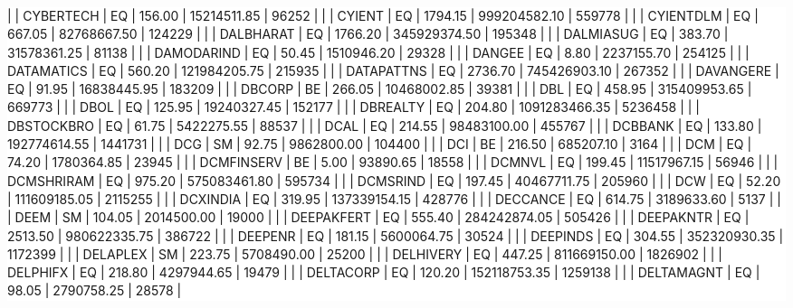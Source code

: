 |  | CYBERTECH | EQ | 156.00 | 15214511.85 | 96252 |
|  | CYIENT | EQ | 1794.15 | 999204582.10 | 559778 |
|  | CYIENTDLM | EQ | 667.05 | 82768667.50 | 124229 |
|  | DALBHARAT | EQ | 1766.20 | 345929374.50 | 195348 |
|  | DALMIASUG | EQ | 383.70 | 31578361.25 | 81138 |
|  | DAMODARIND | EQ | 50.45 | 1510946.20 | 29328 |
|  | DANGEE | EQ | 8.80 | 2237155.70 | 254125 |
|  | DATAMATICS | EQ | 560.20 | 121984205.75 | 215935 |
|  | DATAPATTNS | EQ | 2736.70 | 745426903.10 | 267352 |
|  | DAVANGERE | EQ | 91.95 | 16838445.95 | 183209 |
|  | DBCORP | BE | 266.05 | 10468002.85 | 39381 |
|  | DBL | EQ | 458.95 | 315409953.65 | 669773 |
|  | DBOL | EQ | 125.95 | 19240327.45 | 152177 |
|  | DBREALTY | EQ | 204.80 | 1091283466.35 | 5236458 |
|  | DBSTOCKBRO | EQ | 61.75 | 5422275.55 | 88537 |
|  | DCAL | EQ | 214.55 | 98483100.00 | 455767 |
|  | DCBBANK | EQ | 133.80 | 192774614.55 | 1441731 |
|  | DCG | SM | 92.75 | 9862800.00 | 104400 |
|  | DCI | BE | 216.50 | 685207.10 | 3164 |
|  | DCM | EQ | 74.20 | 1780364.85 | 23945 |
|  | DCMFINSERV | BE | 5.00 | 93890.65 | 18558 |
|  | DCMNVL | EQ | 199.45 | 11517967.15 | 56946 |
|  | DCMSHRIRAM | EQ | 975.20 | 575083461.80 | 595734 |
|  | DCMSRIND | EQ | 197.45 | 40467711.75 | 205960 |
|  | DCW | EQ | 52.20 | 111609185.05 | 2115255 |
|  | DCXINDIA | EQ | 319.95 | 137339154.15 | 428776 |
|  | DECCANCE | EQ | 614.75 | 3189633.60 | 5137 |
|  | DEEM | SM | 104.05 | 2014500.00 | 19000 |
|  | DEEPAKFERT | EQ | 555.40 | 284242874.05 | 505426 |
|  | DEEPAKNTR | EQ | 2513.50 | 980622335.75 | 386722 |
|  | DEEPENR | EQ | 181.15 | 5600064.75 | 30524 |
|  | DEEPINDS | EQ | 304.55 | 352320930.35 | 1172399 |
|  | DELAPLEX | SM | 223.75 | 5708490.00 | 25200 |
|  | DELHIVERY | EQ | 447.25 | 811669150.00 | 1826902 |
|  | DELPHIFX | EQ | 218.80 | 4297944.65 | 19479 |
|  | DELTACORP | EQ | 120.20 | 152118753.35 | 1259138 |
|  | DELTAMAGNT | EQ | 98.05 | 2790758.25 | 28578 |